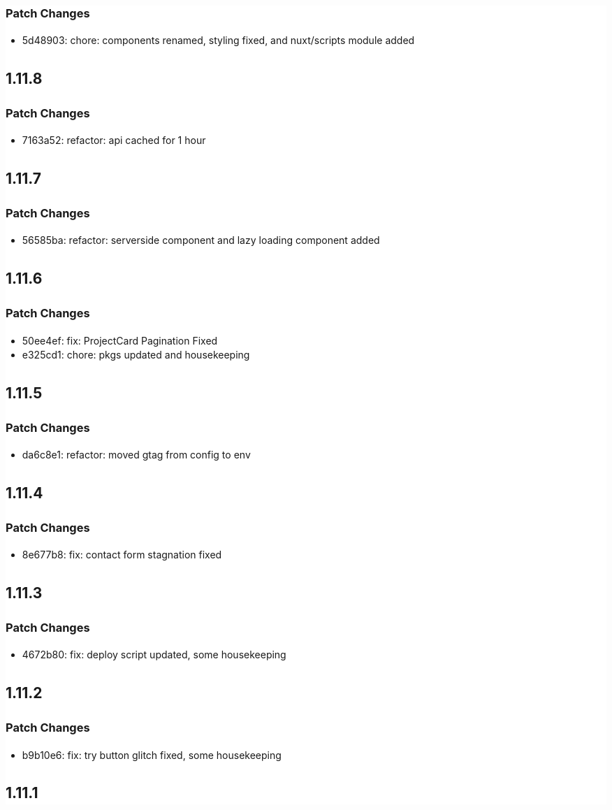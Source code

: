 ### Patch Changes

- 5d48903: chore: components renamed, styling fixed, and nuxt/scripts module added

## 1.11.8

### Patch Changes

- 7163a52: refactor: api cached for 1 hour

## 1.11.7

### Patch Changes

- 56585ba: refactor: serverside component and lazy loading component added

## 1.11.6

### Patch Changes

- 50ee4ef: fix: ProjectCard Pagination Fixed
- e325cd1: chore: pkgs updated and housekeeping

## 1.11.5

### Patch Changes

- da6c8e1: refactor: moved gtag from config to env

## 1.11.4

### Patch Changes

- 8e677b8: fix: contact form stagnation fixed

## 1.11.3

### Patch Changes

- 4672b80: fix: deploy script updated, some housekeeping

## 1.11.2

### Patch Changes

- b9b10e6: fix: try button glitch fixed, some housekeeping

## 1.11.1
